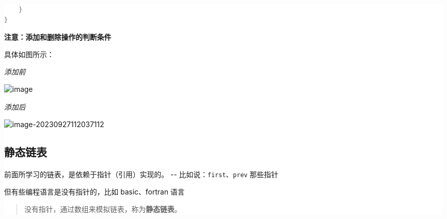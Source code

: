 ```java
	}
}
```

**注意：添加和删除操作的判断条件**

具体如图所示：

*添加前*

![image](https://jsd.cdn.zzko.cn/gh/cmty256/imgs-blog@main/basics/image.1g0pbuuia7eo.webp)

*添加后*

![image-20230927112037112](https://jsd.cdn.zzko.cn/gh/cmty256/imgs-blog@main/basics/image-20230927112037112.1wdpqzgvobwg.webp)

## 静态链表

前面所学习的链表，是依赖于指针（引用）实现的。 -- 比如说：`first`、`prev` 那些指针

但有些编程语言是没有指针的，比如 basic、fortran 语言

> 没有指针，通过数组来模拟链表，称为**静态链表**。
